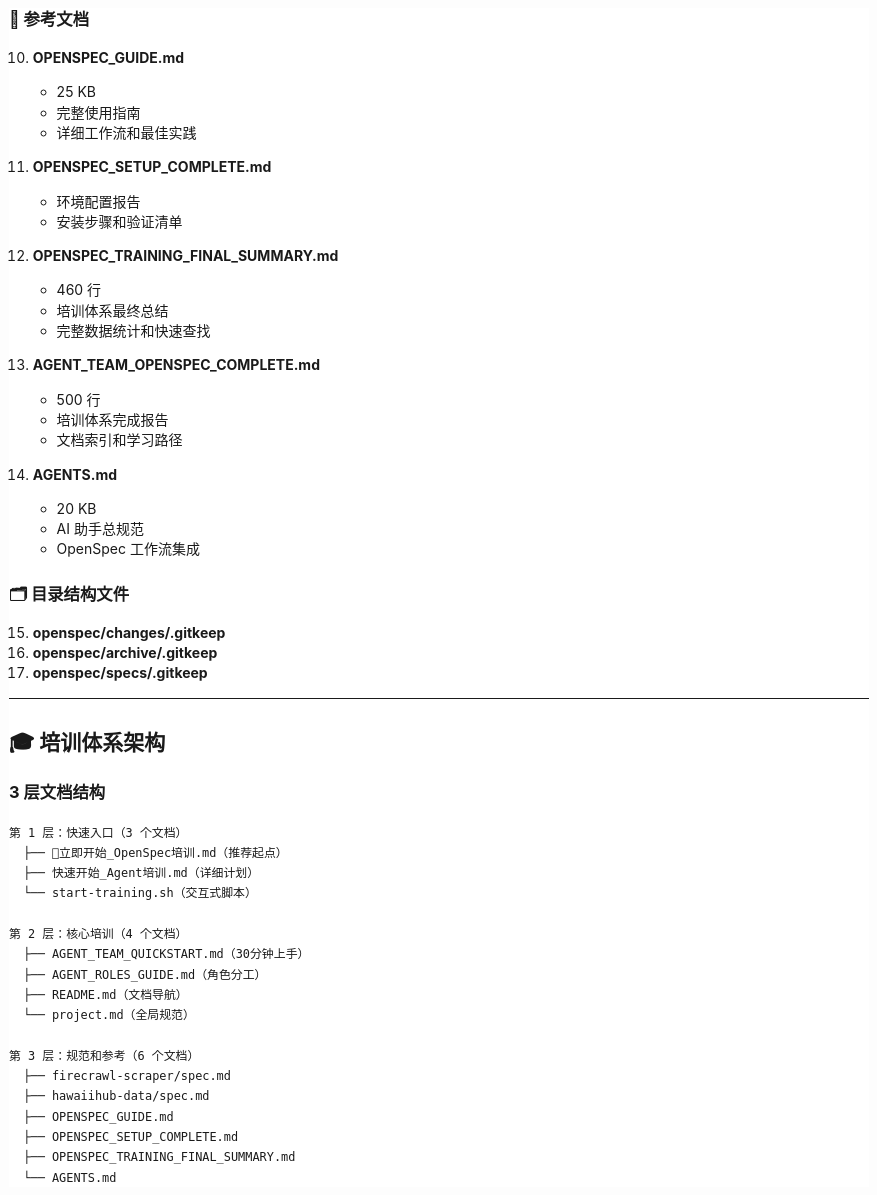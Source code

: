 ### 📑 参考文档

10. **OPENSPEC_GUIDE.md**
    - 25 KB
    - 完整使用指南
    - 详细工作流和最佳实践

11. **OPENSPEC_SETUP_COMPLETE.md**
    - 环境配置报告
    - 安装步骤和验证清单

12. **OPENSPEC_TRAINING_FINAL_SUMMARY.md**
    - 460 行
    - 培训体系最终总结
    - 完整数据统计和快速查找

13. **AGENT_TEAM_OPENSPEC_COMPLETE.md**
    - 500 行
    - 培训体系完成报告
    - 文档索引和学习路径

14. **AGENTS.md**
    - 20 KB
    - AI 助手总规范
    - OpenSpec 工作流集成

### 🗂️ 目录结构文件

15. **openspec/changes/.gitkeep**
16. **openspec/archive/.gitkeep**
17. **openspec/specs/.gitkeep**

---

## 🎓 培训体系架构

### 3 层文档结构

```
第 1 层：快速入口（3 个文档）
  ├── 🚀立即开始_OpenSpec培训.md（推荐起点）
  ├── 快速开始_Agent培训.md（详细计划）
  └── start-training.sh（交互式脚本）

第 2 层：核心培训（4 个文档）
  ├── AGENT_TEAM_QUICKSTART.md（30分钟上手）
  ├── AGENT_ROLES_GUIDE.md（角色分工）
  ├── README.md（文档导航）
  └── project.md（全局规范）

第 3 层：规范和参考（6 个文档）
  ├── firecrawl-scraper/spec.md
  ├── hawaiihub-data/spec.md
  ├── OPENSPEC_GUIDE.md
  ├── OPENSPEC_SETUP_COMPLETE.md
  ├── OPENSPEC_TRAINING_FINAL_SUMMARY.md
  └── AGENTS.md
```
